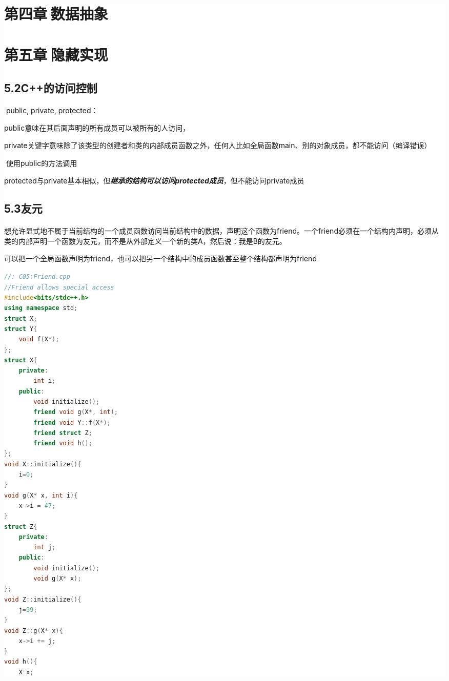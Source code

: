 # 第四章  数据抽象

# 第五章  隐藏实现

## 5.2C++的访问控制

​	public, private, protected：

public意味在其后面声明的所有成员可以被所有的人访问，

private关键字意味除了该类型的创建者和类的内部成员函数之外，任何人比如全局函数main、别的对象成员，都不能访问（编译错误）

​		使用public的方法调用

protected与private基本相似，但***继承的结构可以访问protected成员***，但不能访问private成员

## 5.3友元

​		想允许显式地不属于当前结构的一个成员函数访问当前结构中的数据，声明这个函数为friend。一个friend必须在一个结构内声明，必须从类的内部声明一个函数为友元，而不是从外部定义一个新的类A，然后说：我是B的友元。

​		可以把一个全局函数声明为friend，也可以把另一个结构中的成员函数甚至整个结构都声明为friend

```c++
//: C05:Friend.cpp
//Friend allows special access
#include<bits/stdc++.h>
using namespace std;
struct X;
struct Y{
    void f(X*);
};
struct X{
    private:
    	int i;
    public:
    	void initialize();
    	friend void g(X*, int);
    	friend void Y::f(X*);
    	friend struct Z;
    	friend void h();
};
void X::initialize(){
    i=0;
}
void g(X* x, int i){
    x->i = 47;
}
struct Z{
    private:
        int j;
    public:
        void initialize();
        void g(X* x);
};
void Z::initialize(){
    j=99;
}
void Z::g(X* x){
    x->i += j;
}
void h(){
    X x;
```